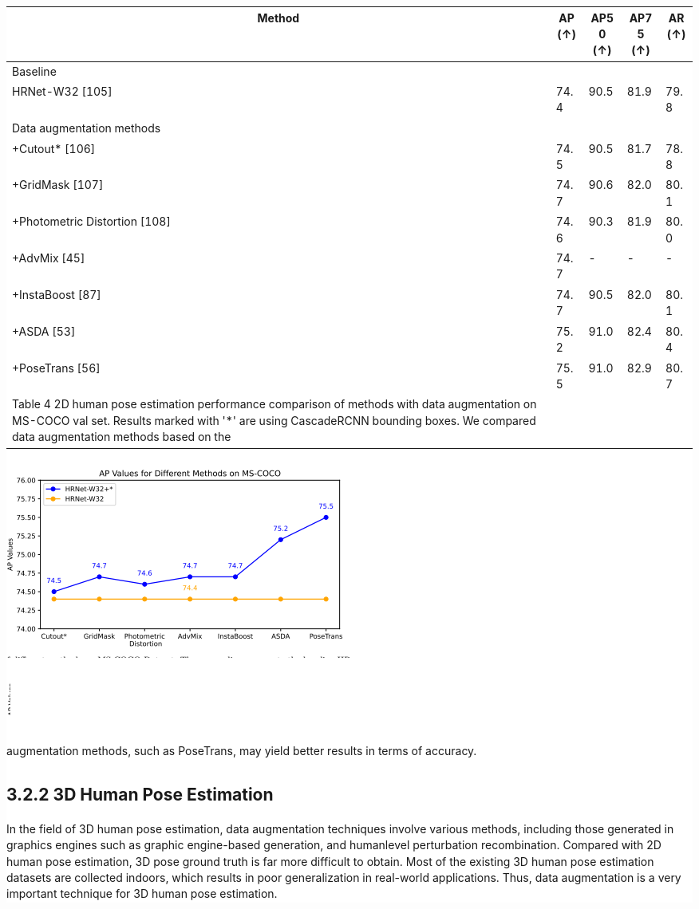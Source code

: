 | Method                                                                                                                                                                                                                         | AP (↑)   | AP50 (↑)   | AP75 (↑)   | AR (↑)   |
|--------------------------------------------------------------------------------------------------------------------------------------------------------------------------------------------------------------------------------|----------|------------|------------|----------|
| Baseline                                                                                                                                                                                                                       |          |            |            |          |
| HRNet-W32 [105]                                                                                                                                                                                                                | 74.4     | 90.5       | 81.9       | 79.8     |
| Data augmentation methods                                                                                                                                                                                                      |          |            |            |          |
| +Cutout* [106]                                                                                                                                                                                                                 | 74.5     | 90.5       | 81.7       | 78.8     |
| +GridMask [107]                                                                                                                                                                                                                | 74.7     | 90.6       | 82.0       | 80.1     |
| +Photometric Distortion [108]                                                                                                                                                                                                  | 74.6     | 90.3       | 81.9       | 80.0     |
| +AdvMix [45]                                                                                                                                                                                                                   | 74.7     | -          | -          | -        |
| +InstaBoost [87]                                                                                                                                                                                                               | 74.7     | 90.5       | 82.0       | 80.1     |
| +ASDA [53]                                                                                                                                                                                                                     | 75.2     | 91.0       | 82.4       | 80.4     |
| +PoseTrans [56]                                                                                                                                                                                                                | 75.5     | 91.0       | 82.9       | 80.7     |
| Table 4 2D human pose estimation performance comparison of methods with data augmentation on MS-COCO val set. Results marked with '*' are using CascadeRCNN bounding boxes. We compared data augmentation methods based on the |          |            |            |          |

![17_image_0.png](17_image_0.png)

![17_image_1.png](17_image_1.png)

augmentation methods, such as PoseTrans, may yield better results in terms of accuracy.

## 3.2.2 3D Human Pose Estimation

In the field of 3D human pose estimation, data augmentation techniques involve various methods, including those generated in graphics engines such as graphic engine-based generation, and humanlevel perturbation recombination. Compared with 2D human pose estimation, 3D pose ground truth is far more difficult to obtain. Most of the existing 3D human pose estimation datasets are collected indoors, which results in poor generalization in real-world applications. Thus, data augmentation is a very important technique for 3D human pose estimation.
